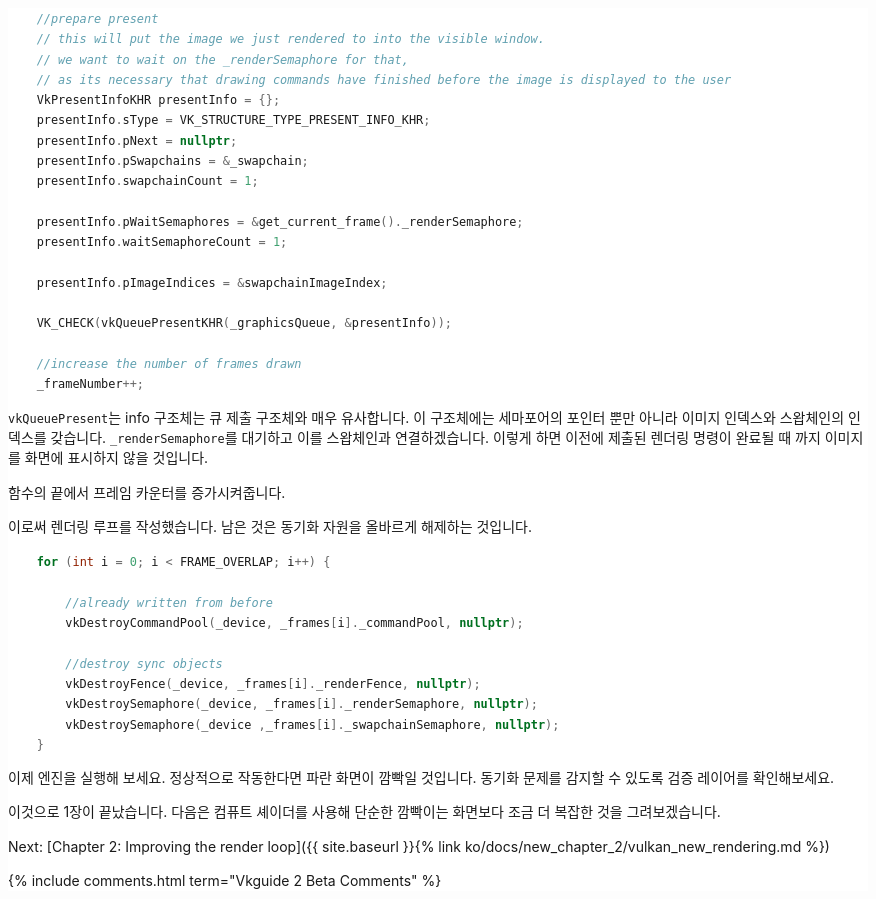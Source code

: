  
```cpp
	//prepare present
	// this will put the image we just rendered to into the visible window.
	// we want to wait on the _renderSemaphore for that, 
	// as its necessary that drawing commands have finished before the image is displayed to the user
	VkPresentInfoKHR presentInfo = {};
	presentInfo.sType = VK_STRUCTURE_TYPE_PRESENT_INFO_KHR;
	presentInfo.pNext = nullptr;
	presentInfo.pSwapchains = &_swapchain;
	presentInfo.swapchainCount = 1;

	presentInfo.pWaitSemaphores = &get_current_frame()._renderSemaphore;
	presentInfo.waitSemaphoreCount = 1;

	presentInfo.pImageIndices = &swapchainImageIndex;

	VK_CHECK(vkQueuePresentKHR(_graphicsQueue, &presentInfo));

	//increase the number of frames drawn
	_frameNumber++;

```

`vkQueuePresent`는 info 구조체는 큐 제출 구조체와 매우 유사합니다. 이 구조체에는 세마포어의 포인터 뿐만 아니라 이미지 인덱스와 스왑체인의 인덱스를 갖습니다. `_renderSemaphore`를 대기하고 이를 스왑체인과 연결하겠습니다. 이렇게 하면 이전에 제출된 렌더링 명령이 완료될 때 까지 이미지를 화면에 표시하지 않을 것입니다.

함수의 끝에서 프레임 카운터를 증가시켜줍니다.

이로써 렌더링 루프를 작성했습니다. 남은 것은 동기화 자원을 올바르게 해제하는 것입니다.

```cpp
	for (int i = 0; i < FRAME_OVERLAP; i++) {
	
		//already written from before
		vkDestroyCommandPool(_device, _frames[i]._commandPool, nullptr);

		//destroy sync objects
		vkDestroyFence(_device, _frames[i]._renderFence, nullptr);
		vkDestroySemaphore(_device, _frames[i]._renderSemaphore, nullptr);
		vkDestroySemaphore(_device ,_frames[i]._swapchainSemaphore, nullptr);
	}
```

이제 엔진을 실행해 보세요. 정상적으로 작동한다면 파란 화면이 깜빡일 것입니다. 동기화 문제를 감지할 수 있도록 검증 레이어를 확인해보세요.

이것으로 1장이 끝났습니다. 다음은 컴퓨트 셰이더를 사용해 단순한 깜빡이는 화면보다 조금 더 복잡한 것을 그려보겠습니다.

Next: [Chapter 2: Improving the render loop]({{ site.baseurl }}{% link ko/docs/new_chapter_2/vulkan_new_rendering.md %})



{% include comments.html term="Vkguide 2 Beta Comments" %}
